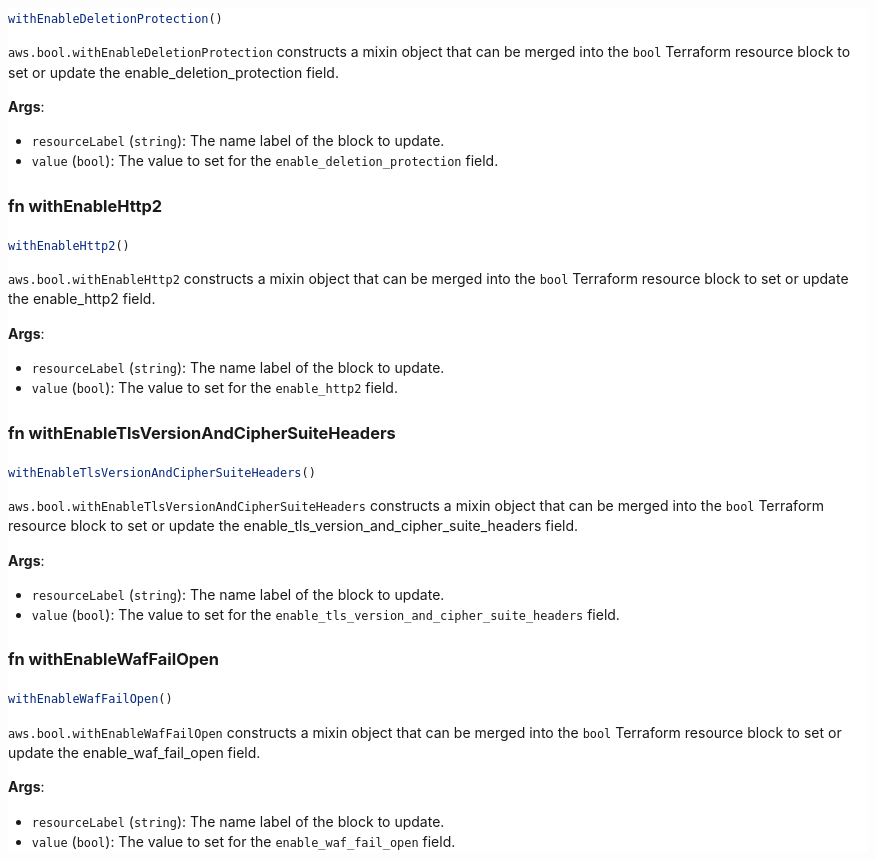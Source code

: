 ```ts
withEnableDeletionProtection()
```

`aws.bool.withEnableDeletionProtection` constructs a mixin object that can be merged into the `bool`
Terraform resource block to set or update the enable_deletion_protection field.



**Args**:
  - `resourceLabel` (`string`): The name label of the block to update.
  - `value` (`bool`): The value to set for the `enable_deletion_protection` field.


### fn withEnableHttp2

```ts
withEnableHttp2()
```

`aws.bool.withEnableHttp2` constructs a mixin object that can be merged into the `bool`
Terraform resource block to set or update the enable_http2 field.



**Args**:
  - `resourceLabel` (`string`): The name label of the block to update.
  - `value` (`bool`): The value to set for the `enable_http2` field.


### fn withEnableTlsVersionAndCipherSuiteHeaders

```ts
withEnableTlsVersionAndCipherSuiteHeaders()
```

`aws.bool.withEnableTlsVersionAndCipherSuiteHeaders` constructs a mixin object that can be merged into the `bool`
Terraform resource block to set or update the enable_tls_version_and_cipher_suite_headers field.



**Args**:
  - `resourceLabel` (`string`): The name label of the block to update.
  - `value` (`bool`): The value to set for the `enable_tls_version_and_cipher_suite_headers` field.


### fn withEnableWafFailOpen

```ts
withEnableWafFailOpen()
```

`aws.bool.withEnableWafFailOpen` constructs a mixin object that can be merged into the `bool`
Terraform resource block to set or update the enable_waf_fail_open field.



**Args**:
  - `resourceLabel` (`string`): The name label of the block to update.
  - `value` (`bool`): The value to set for the `enable_waf_fail_open` field.
